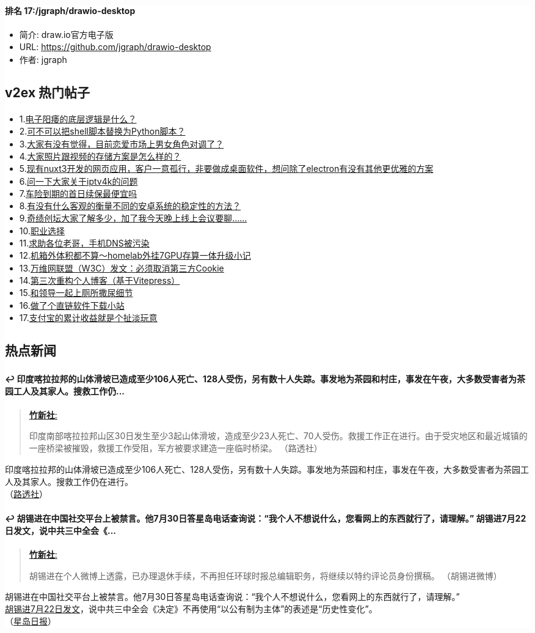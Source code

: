 #### 排名 17:/jgraph/drawio-desktop
- 简介: draw.io官方电子版
- URL: https://github.com/jgraph/drawio-desktop
- 作者: jgraph 

## v2ex 热门帖子

- 1.[电子阳痿的底层逻辑是什么？](https://www.v2ex.com/t/1061356#reply35)
- 2.[可不可以把shell脚本替换为Python脚本？](https://www.v2ex.com/t/1061359#reply25)
- 3.[大家有没有觉得，目前恋爱市场上男女角色对调了？](https://www.v2ex.com/t/1061357#reply19)
- 4.[大家照片跟视频的存储方案是怎么样的？](https://www.v2ex.com/t/1061354#reply11)
- 5.[现有nuxt3开发的网页应用，客户一意孤行，非要做成桌面软件，想问除了electron有没有其他更优雅的方案](https://www.v2ex.com/t/1061362#reply9)
- 6.[问一下大家关于iptv4k的问题](https://www.v2ex.com/t/1061358#reply6)
- 7.[车险到期的首日续保最便宜吗](https://www.v2ex.com/t/1061361#reply6)
- 8.[有没有什么客观的衡量不同的安卓系统的稳定性的方法？](https://www.v2ex.com/t/1061353#reply4)
- 9.[奇绩创坛大家了解多少，加了我今天晚上线上会议要聊……](https://www.v2ex.com/t/1061360#reply2)
- 10.[职业选择](https://www.v2ex.com/t/1061366#reply2)
- 11.[求助各位老哥，手机DNS被污染](https://www.v2ex.com/t/1061368#reply2)
- 12.[机箱外体积都不算～homelab外挂7GPU存算一体升级小记](https://www.v2ex.com/t/1061355#reply1)
- 13.[万维网联盟（W3C）发文：必须取消第三方Cookie](https://www.v2ex.com/t/1061364#reply0)
- 14.[第三次重构个人博客（基于Vitepress）](https://www.v2ex.com/t/1061365#reply0)
- 15.[和领导一起上厕所撒尿细节](https://www.v2ex.com/t/1061367#reply0)
- 16.[做了个直链软件下载小站](https://www.v2ex.com/t/1061370#reply0)
- 17.[支付宝的累计收益就是个扯淡玩意](https://www.v2ex.com/t/1061371#reply0)
## 热点新闻

#### ↩️ 印度喀拉拉邦的山体滑坡已造成至少106人死亡、128人受伤，另有数十人失踪。事发地为茶园和村庄，事发在午夜，大多数受害者为茶园工人及其家人。搜救工作仍...
<div class="rsshub-quote"><blockquote>                                    <p><a href="https://t.me/tnews365/31058"><b>竹新社</b>:</a></p>                                                                        <p>印度南部喀拉拉邦山区30日发生至少3起山体滑坡，造成至少23人死亡、70人受伤。救援工作正在进行。由于受灾地区和最近城镇的一座桥梁被摧毁，救援工作受阻，军方被要求建造一座临时桥梁。 （路透社）</p>                                </blockquote></div><p>印度喀拉拉邦的山体滑坡已造成至少106人死亡、128人受伤，另有数十人失踪。事发地为茶园和村庄，事发在午夜，大多数受害者为茶园工人及其家人。搜救工作仍在进行。<br>（<a href="https://www.reuters.com/world/india/several-feared-dead-after-landslides-indias-kerala-local-media-report-2024-07-30/" target="_blank" rel="noopener" onclick="return confirm('Open this link?\n\n'+this.href);">路透社</a>）</p>

#### ↩️ 胡锡进在中国社交平台上被禁言。他7月30日答星岛电话查询说：“我个人不想说什么，您看网上的东西就行了，请理解。” 胡锡进7月22日发文，说中共三中全会《...
<div class="rsshub-quote"><blockquote>                                    <p><a href="https://t.me/tnews365/19108"><b>竹新社</b>:</a></p>                                                                        <p>胡锡进在个人微博上透露，已办理退休手续，不再担任环球时报总编辑职务，将继续以特约评论员身份撰稿。 （胡锡进微博）</p>                                </blockquote></div><p>胡锡进在中国社交平台上被禁言。他7月30日答星岛电话查询说：“我个人不想说什么，您看网上的东西就行了，请理解。”<br><a href="https://posts.careerengine.us/p/669e7c47ba083c576e76c175" target="_blank" rel="noopener" onclick="return confirm('Open this link?\n\n'+this.href);">胡锡进7月22日发文</a>，说中共三中全会《决定》不再使用“以公有制为主体”的表述是“历史性变化”。<br>（<a href="https://www.stheadline.com/realtime-china/3368479/%E8%83%A1%E9%8C%AB%E9%80%B2%E7%96%91%E5%A6%84%E8%AD%B0%E4%B8%89%E4%B8%AD%E5%85%A8%E6%9C%83%E8%A2%AB%E7%A6%81%E8%A8%80-%E7%8D%A8%E5%AE%B6%E5%9B%9E%E8%A6%86%E6%9C%AC%E7%B6%B2%E6%88%91%E5%80%8B%E4%BA%BA%E4%B8%8D%E6%83%B3%E8%AA%AA%E4%BB%80%E9%BA%BC" target="_blank" rel="noopener" onclick="return confirm('Open this link?\n\n'+this.href);">星岛日报</a>）</p>
